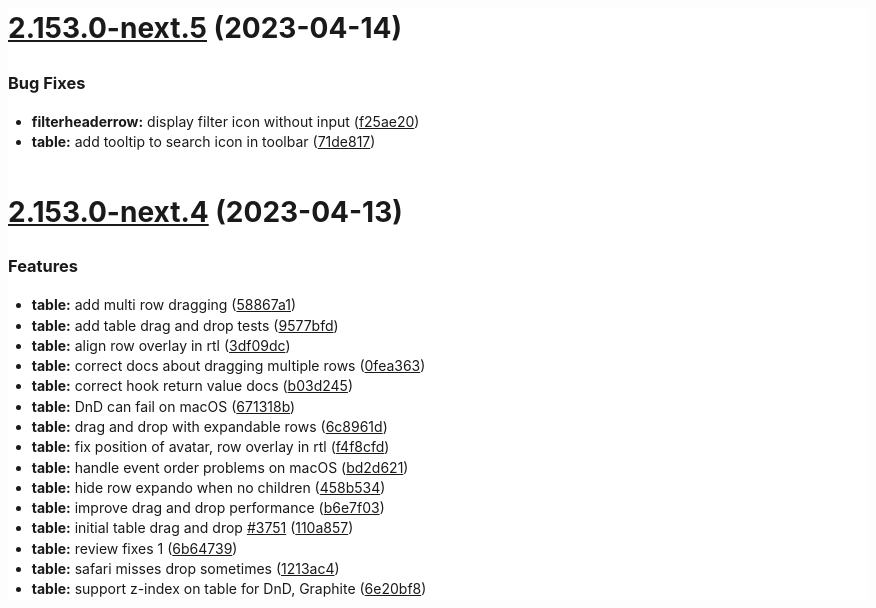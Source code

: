 



# [2.153.0-next.5](https://github.com/carbon-design-system/carbon-addons-iot-react/compare/v2.153.0-next.4...v2.153.0-next.5) (2023-04-14)


### Bug Fixes

* **filterheaderrow:** display filter icon without input ([f25ae20](https://github.com/carbon-design-system/carbon-addons-iot-react/commit/f25ae2003c61a076408433ab7b0e18720a0f45fc))
* **table:** add tooltip to search icon in toolbar ([71de817](https://github.com/carbon-design-system/carbon-addons-iot-react/commit/71de817ee8bb08e988f8aff5f8b23479129ec1f5))





# [2.153.0-next.4](https://github.com/carbon-design-system/carbon-addons-iot-react/compare/v2.153.0-next.3...v2.153.0-next.4) (2023-04-13)


### Features

* **table:** add multi row dragging ([58867a1](https://github.com/carbon-design-system/carbon-addons-iot-react/commit/58867a18d16c63de8a4d83f0637077cbcde27988))
* **table:** add table drag and drop tests ([9577bfd](https://github.com/carbon-design-system/carbon-addons-iot-react/commit/9577bfde250edf173e00f7e1d8bd804cafff6899))
* **table:** align row overlay in rtl ([3df09dc](https://github.com/carbon-design-system/carbon-addons-iot-react/commit/3df09dc7bff40b4a5f29026ae4ada7e0fda55abb))
* **table:** correct docs about dragging multiple rows ([0fea363](https://github.com/carbon-design-system/carbon-addons-iot-react/commit/0fea363e4c0a746e03209487d9b462c0e814247f))
* **table:** correct hook return value docs ([b03d245](https://github.com/carbon-design-system/carbon-addons-iot-react/commit/b03d2452fdc148ab5f8171c5024043d12a41e5e7))
* **table:** DnD can fail on macOS ([671318b](https://github.com/carbon-design-system/carbon-addons-iot-react/commit/671318be3dfe63cb70bc14490fd942ca63f7415c))
* **table:** drag and drop with expandable rows ([6c8961d](https://github.com/carbon-design-system/carbon-addons-iot-react/commit/6c8961d885464da9e23c0db29026772a68954454))
* **table:** fix position of avatar, row overlay in rtl ([f4f8cfd](https://github.com/carbon-design-system/carbon-addons-iot-react/commit/f4f8cfdec69970d1af1f3451e423a84dc1b02856))
* **table:** handle event order problems on macOS ([bd2d621](https://github.com/carbon-design-system/carbon-addons-iot-react/commit/bd2d621aeb8c5230f5a8a685ec250901e3837da3))
* **table:** hide row expando when no children ([458b534](https://github.com/carbon-design-system/carbon-addons-iot-react/commit/458b5341fa617e2bb3dbecc42437033c1ed36f5d))
* **table:** improve drag and drop performance ([b6e7f03](https://github.com/carbon-design-system/carbon-addons-iot-react/commit/b6e7f030de64acd0e04fcc474c2d0822cb19382a))
* **table:** initial table drag and drop [#3751](https://github.com/carbon-design-system/carbon-addons-iot-react/issues/3751) ([110a857](https://github.com/carbon-design-system/carbon-addons-iot-react/commit/110a857e6d1769e0518bc73fb5c983f22e90c158))
* **table:** review fixes 1 ([6b64739](https://github.com/carbon-design-system/carbon-addons-iot-react/commit/6b64739e2fe40fb3b414cf2e7868c399e8a1a333))
* **table:** safari misses drop sometimes ([1213ac4](https://github.com/carbon-design-system/carbon-addons-iot-react/commit/1213ac4281344de2d4ef1c99394f550501b4e5d7))
* **table:** support z-index on table for DnD, Graphite ([6e20bf8](https://github.com/carbon-design-system/carbon-addons-iot-react/commit/6e20bf81ae41a1f4b7db2016c0fc8c4d7e7a7bbc))
